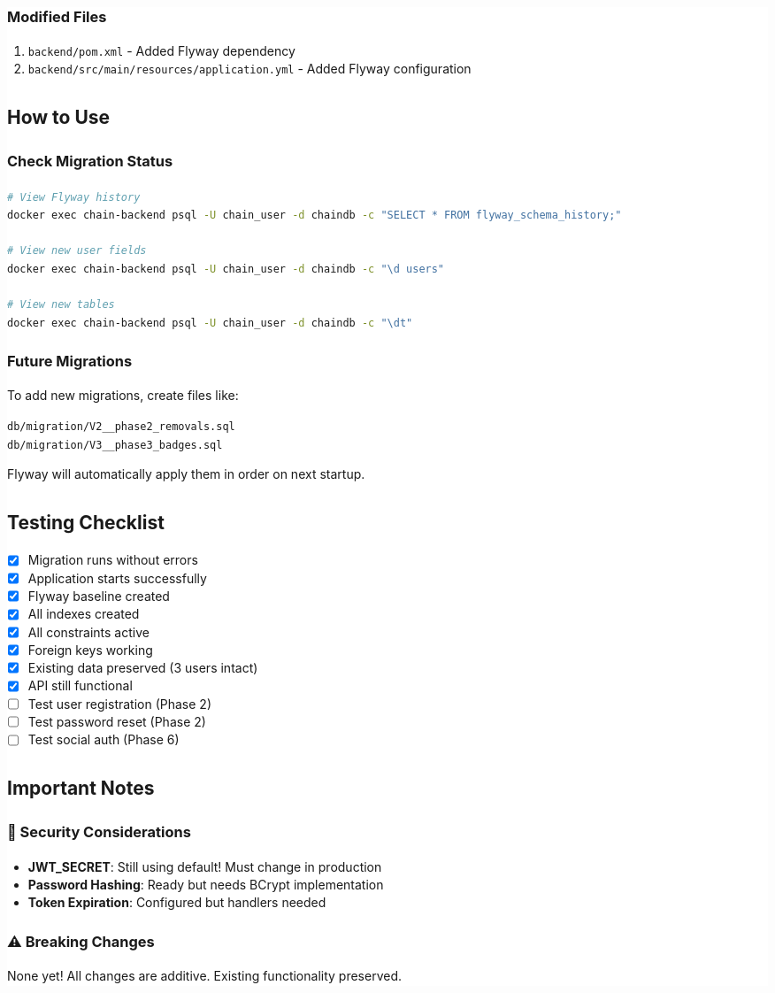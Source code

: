 ### Modified Files
1. `backend/pom.xml` - Added Flyway dependency
2. `backend/src/main/resources/application.yml` - Added Flyway configuration

## How to Use

### Check Migration Status
```bash
# View Flyway history
docker exec chain-backend psql -U chain_user -d chaindb -c "SELECT * FROM flyway_schema_history;"

# View new user fields
docker exec chain-backend psql -U chain_user -d chaindb -c "\d users"

# View new tables
docker exec chain-backend psql -U chain_user -d chaindb -c "\dt"
```

### Future Migrations
To add new migrations, create files like:
```
db/migration/V2__phase2_removals.sql
db/migration/V3__phase3_badges.sql
```

Flyway will automatically apply them in order on next startup.

## Testing Checklist

- [x] Migration runs without errors
- [x] Application starts successfully
- [x] Flyway baseline created
- [x] All indexes created
- [x] All constraints active
- [x] Foreign keys working
- [x] Existing data preserved (3 users intact)
- [x] API still functional
- [ ] Test user registration (Phase 2)
- [ ] Test password reset (Phase 2)
- [ ] Test social auth (Phase 6)

## Important Notes

### 🔐 Security Considerations
- **JWT_SECRET**: Still using default! Must change in production
- **Password Hashing**: Ready but needs BCrypt implementation
- **Token Expiration**: Configured but handlers needed

### ⚠️ Breaking Changes
None yet! All changes are additive. Existing functionality preserved.
